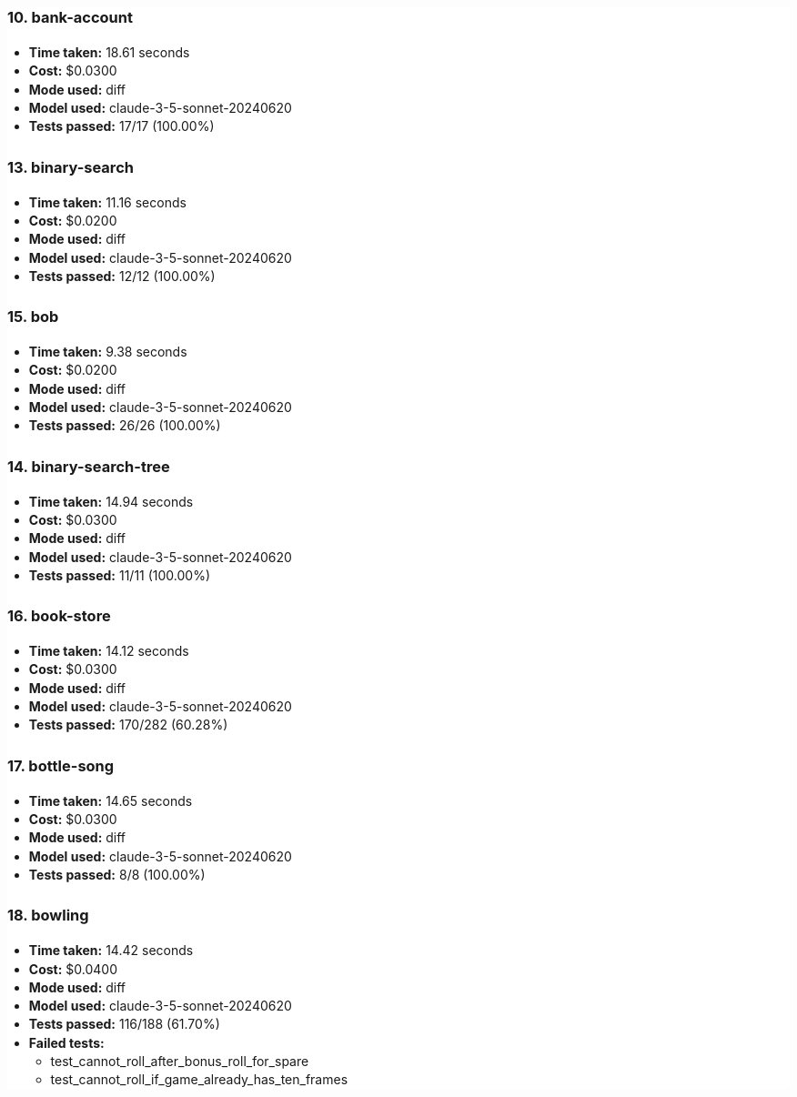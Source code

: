 ### 10. bank-account

- **Time taken:** 18.61 seconds
- **Cost:** $0.0300
- **Mode used:** diff
- **Model used:** claude-3-5-sonnet-20240620
- **Tests passed:** 17/17 (100.00%)

### 13. binary-search

- **Time taken:** 11.16 seconds
- **Cost:** $0.0200
- **Mode used:** diff
- **Model used:** claude-3-5-sonnet-20240620
- **Tests passed:** 12/12 (100.00%)

### 15. bob

- **Time taken:** 9.38 seconds
- **Cost:** $0.0200
- **Mode used:** diff
- **Model used:** claude-3-5-sonnet-20240620
- **Tests passed:** 26/26 (100.00%)

### 14. binary-search-tree

- **Time taken:** 14.94 seconds
- **Cost:** $0.0300
- **Mode used:** diff
- **Model used:** claude-3-5-sonnet-20240620
- **Tests passed:** 11/11 (100.00%)

### 16. book-store

- **Time taken:** 14.12 seconds
- **Cost:** $0.0300
- **Mode used:** diff
- **Model used:** claude-3-5-sonnet-20240620
- **Tests passed:** 170/282 (60.28%)

### 17. bottle-song

- **Time taken:** 14.65 seconds
- **Cost:** $0.0300
- **Mode used:** diff
- **Model used:** claude-3-5-sonnet-20240620
- **Tests passed:** 8/8 (100.00%)

### 18. bowling

- **Time taken:** 14.42 seconds
- **Cost:** $0.0400
- **Mode used:** diff
- **Model used:** claude-3-5-sonnet-20240620
- **Tests passed:** 116/188 (61.70%)
- **Failed tests:**
  - test_cannot_roll_after_bonus_roll_for_spare
  - test_cannot_roll_if_game_already_has_ten_frames

